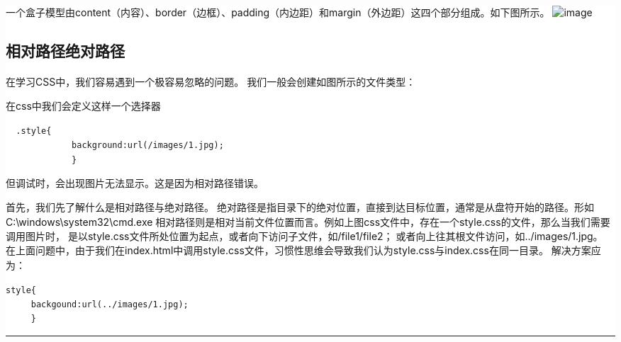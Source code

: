 一个盒子模型由content（内容）、border（边框）、padding（内边距）和margin（外边距）这四个部分组成。如下图所示。
![image](https://www.sxt.cn/360shop/Public/admin/UEditor/20170916/1505524925446914.png)
## 相对路径绝对路径
在学习CSS中，我们容易遇到一个极容易忽略的问题。 
我们一般会创建如图所示的文件类型： 
 
在css中我们会定义这样一个选择器

      .style{
                 background:url(/images/1.jpg);
                 }

但调试时，会出现图片无法显示。这是因为相对路径错误。

首先，我们先了解什么是相对路径与绝对路径。 
绝对路径是指目录下的绝对位置，直接到达目标位置，通常是从盘符开始的路径。形如C:\windows\system32\cmd.exe 
相对路径则是相对当前文件位置而言。例如上图css文件中，存在一个style.css的文件，那么当我们需要调用图片时， 
是以style.css文件所处位置为起点，或者向下访问子文件，如/file1/file2； 
或者向上往其根文件访问，如../images/1.jpg。 
在上面问题中，由于我们在index.html中调用style.css文件，习惯性思维会导致我们认为style.css与index.css在同一目录。 
解决方案应为：

    style{
         backgound:url(../images/1.jpg);
         }
--------------------- 


